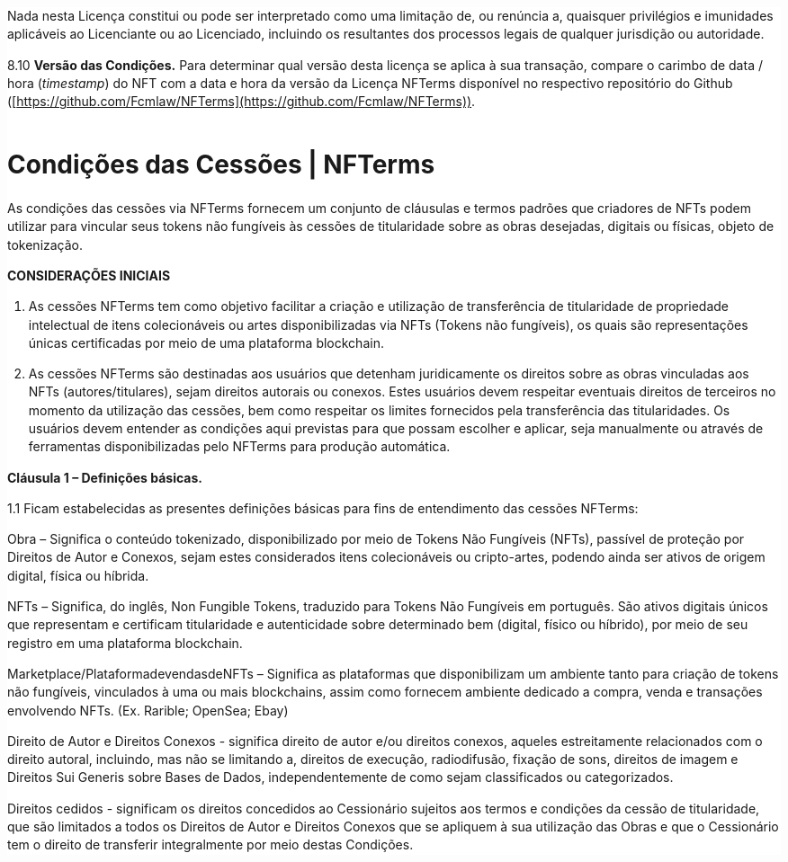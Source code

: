 Nada nesta Licença constitui ou pode ser interpretado como uma limitação de, ou renúncia a, quaisquer privilégios e imunidades aplicáveis ao Licenciante ou ao Licenciado, incluindo os resultantes dos processos legais de qualquer jurisdição ou autoridade.

8.10 **Versão das Condições.** Para determinar qual versão desta licença se aplica à sua transação, compare o carimbo de data / hora (_timestamp_) do NFT com a data e hora da versão da Licença NFTerms disponível no respectivo repositório do Github ([https://github.com/Fcmlaw/NFTerms](https://github.com/Fcmlaw/NFTerms)).

# **Condições das Cessões | NFTerms**

As condições das cessões via NFTerms fornecem um conjunto de cláusulas e termos padrões que criadores de NFTs podem utilizar para vincular seus tokens não fungíveis às cessões de titularidade sobre as obras desejadas, digitais ou físicas, objeto de tokenização.

**CONSIDERAÇÕES INICIAIS**

1. As cessões NFTerms tem como objetivo facilitar a criação e utilização de transferência de titularidade de propriedade intelectual de itens colecionáveis ou artes disponibilizadas via NFTs (Tokens não fungíveis), os quais são representações únicas certificadas por meio de uma plataforma blockchain.

1. As cessões NFTerms são destinadas aos usuários que detenham juridicamente os direitos sobre as obras vinculadas aos NFTs (autores/titulares), sejam direitos autorais ou conexos. Estes usuários devem respeitar eventuais direitos de terceiros no momento da utilização das cessões, bem como respeitar os limites fornecidos pela transferência das titularidades. Os usuários devem entender as condições aqui previstas para que possam escolher e aplicar, seja manualmente ou através de ferramentas disponibilizadas pelo NFTerms para produção automática.

**Cláusula 1 – Definições básicas.**

1.1 Ficam estabelecidas as presentes definições básicas para fins de entendimento das cessões NFTerms:

Obra – Significa o conteúdo tokenizado, disponibilizado por meio de Tokens Não Fungíveis (NFTs), passível de proteção por Direitos de Autor e Conexos, sejam estes considerados itens colecionáveis ou cripto-artes, podendo ainda ser ativos de origem digital, física ou híbrida.

NFTs – Significa, do inglês, Non Fungible Tokens, traduzido para Tokens Não Fungíveis em português. São ativos digitais únicos que representam e certificam titularidade e autenticidade sobre determinado bem (digital, físico ou híbrido), por meio de seu registro em uma plataforma blockchain.

Marketplace/PlataformadevendasdeNFTs – Significa as plataformas que disponibilizam um ambiente tanto para criação de tokens não fungíveis, vinculados à uma ou mais blockchains, assim como fornecem ambiente dedicado a compra, venda e transações envolvendo NFTs. (Ex. Rarible; OpenSea; Ebay)

Direito de Autor e Direitos Conexos - significa direito de autor e/ou direitos conexos, aqueles estreitamente relacionados com o direito autoral, incluindo, mas não se limitando a, direitos de execução, radiodifusão, fixação de sons, direitos de imagem e Direitos Sui Generis sobre Bases de Dados, independentemente de como sejam classificados ou categorizados.

Direitos cedidos - significam os direitos concedidos ao Cessionário sujeitos aos termos e condições da cessão de titularidade, que são limitados a todos os Direitos de Autor e Direitos Conexos que se apliquem à sua utilização das Obras e que o Cessionário tem o direito de transferir integralmente por meio destas Condições.
